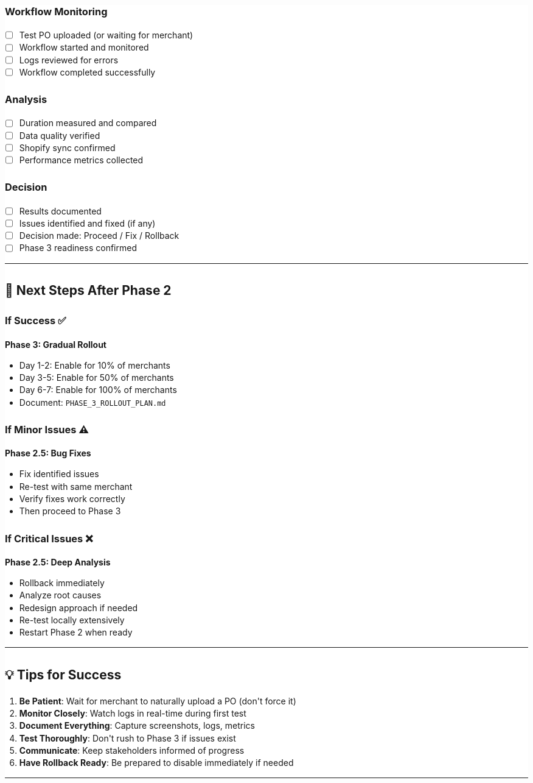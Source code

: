 ### Workflow Monitoring
- [ ] Test PO uploaded (or waiting for merchant)
- [ ] Workflow started and monitored
- [ ] Logs reviewed for errors
- [ ] Workflow completed successfully

### Analysis
- [ ] Duration measured and compared
- [ ] Data quality verified
- [ ] Shopify sync confirmed
- [ ] Performance metrics collected

### Decision
- [ ] Results documented
- [ ] Issues identified and fixed (if any)
- [ ] Decision made: Proceed / Fix / Rollback
- [ ] Phase 3 readiness confirmed

---

## 🚀 Next Steps After Phase 2

### If Success ✅
**Phase 3: Gradual Rollout**
- Day 1-2: Enable for 10% of merchants
- Day 3-5: Enable for 50% of merchants
- Day 6-7: Enable for 100% of merchants
- Document: `PHASE_3_ROLLOUT_PLAN.md`

### If Minor Issues ⚠️
**Phase 2.5: Bug Fixes**
- Fix identified issues
- Re-test with same merchant
- Verify fixes work correctly
- Then proceed to Phase 3

### If Critical Issues ❌
**Phase 2.5: Deep Analysis**
- Rollback immediately
- Analyze root causes
- Redesign approach if needed
- Re-test locally extensively
- Restart Phase 2 when ready

---

## 💡 Tips for Success

1. **Be Patient**: Wait for merchant to naturally upload a PO (don't force it)
2. **Monitor Closely**: Watch logs in real-time during first test
3. **Document Everything**: Capture screenshots, logs, metrics
4. **Test Thoroughly**: Don't rush to Phase 3 if issues exist
5. **Communicate**: Keep stakeholders informed of progress
6. **Have Rollback Ready**: Be prepared to disable immediately if needed

---